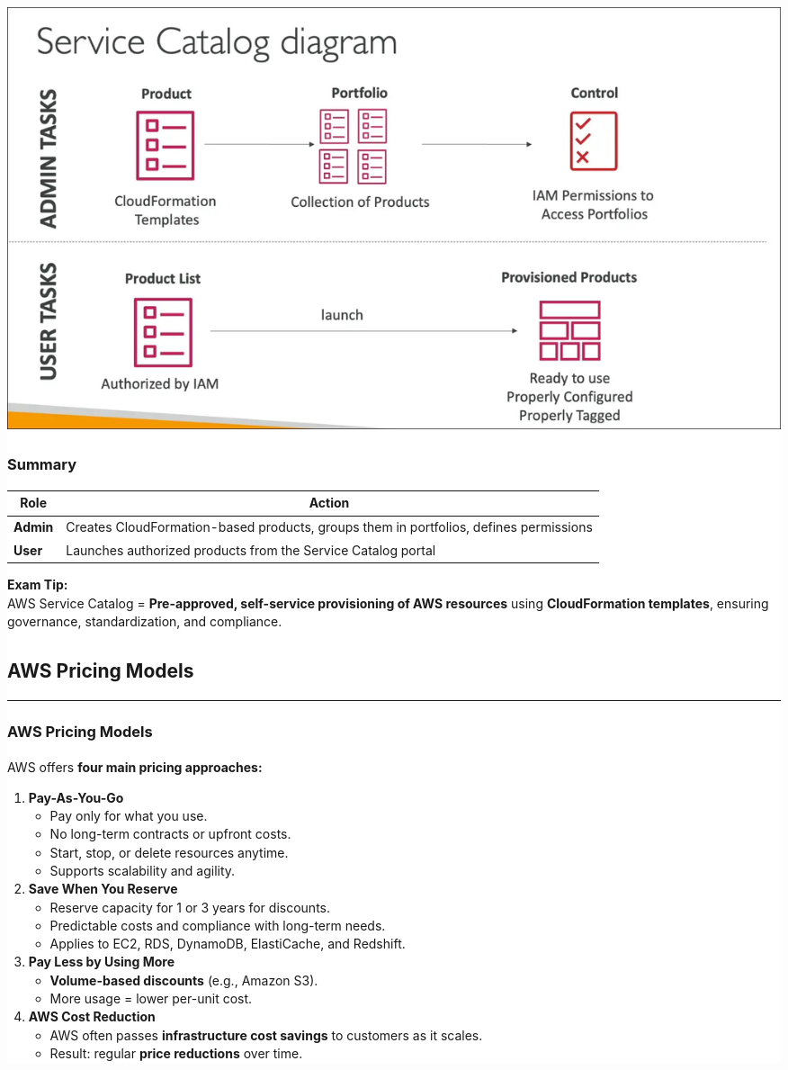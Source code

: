 ![|715x390](/1-Notes/AWS%20Certified%20Cloud%20Practitioner/assets/img-163.webp)

### Summary

|Role|Action|
|---|---|
|**Admin**|Creates CloudFormation-based products, groups them in portfolios, defines permissions|
|**User**|Launches authorized products from the Service Catalog portal|

**Exam Tip:**  
AWS Service Catalog = **Pre-approved, self-service provisioning of AWS resources** using **CloudFormation templates**, ensuring governance, standardization, and compliance.




## AWS Pricing Models
---

### AWS Pricing Models

AWS offers **four main pricing approaches:**

1. **Pay-As-You-Go**
   - Pay only for what you use.
   - No long-term contracts or upfront costs.
   - Start, stop, or delete resources anytime.
   - Supports scalability and agility.
2. **Save When You Reserve**
   - Reserve capacity for 1 or 3 years for discounts.
   - Predictable costs and compliance with long-term needs.
   - Applies to EC2, RDS, DynamoDB, ElastiCache, and Redshift.
3. **Pay Less by Using More**
   - **Volume-based discounts** (e.g., Amazon S3).
   - More usage = lower per-unit cost.
4. **AWS Cost Reduction**
   - AWS often passes **infrastructure cost savings** to customers as it scales.
   - Result: regular **price reductions** over time.

